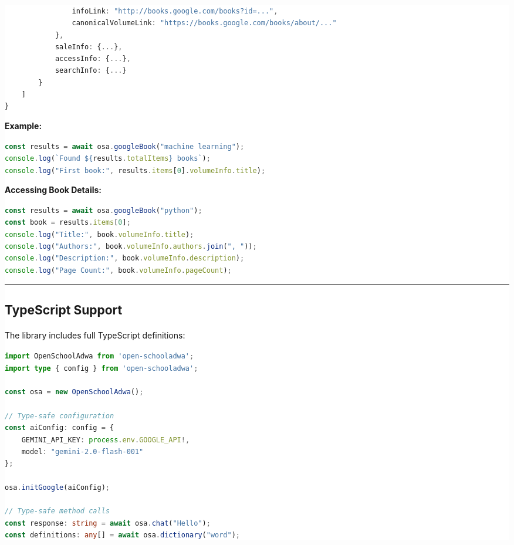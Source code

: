 ```javascript
                infoLink: "http://books.google.com/books?id=...",
                canonicalVolumeLink: "https://books.google.com/books/about/..."
            },
            saleInfo: {...},
            accessInfo: {...},
            searchInfo: {...}
        }
    ]
}
```

**Example:**
```javascript
const results = await osa.googleBook("machine learning");
console.log(`Found ${results.totalItems} books`);
console.log("First book:", results.items[0].volumeInfo.title);
```

**Accessing Book Details:**
```javascript
const results = await osa.googleBook("python");
const book = results.items[0];
console.log("Title:", book.volumeInfo.title);
console.log("Authors:", book.volumeInfo.authors.join(", "));
console.log("Description:", book.volumeInfo.description);
console.log("Page Count:", book.volumeInfo.pageCount);
```

---

## TypeScript Support

The library includes full TypeScript definitions:

```typescript
import OpenSchoolAdwa from 'open-schooladwa';
import type { config } from 'open-schooladwa';

const osa = new OpenSchoolAdwa();

// Type-safe configuration
const aiConfig: config = {
    GEMINI_API_KEY: process.env.GOOGLE_API!,
    model: "gemini-2.0-flash-001"
};

osa.initGoogle(aiConfig);

// Type-safe method calls
const response: string = await osa.chat("Hello");
const definitions: any[] = await osa.dictionary("word");
```

